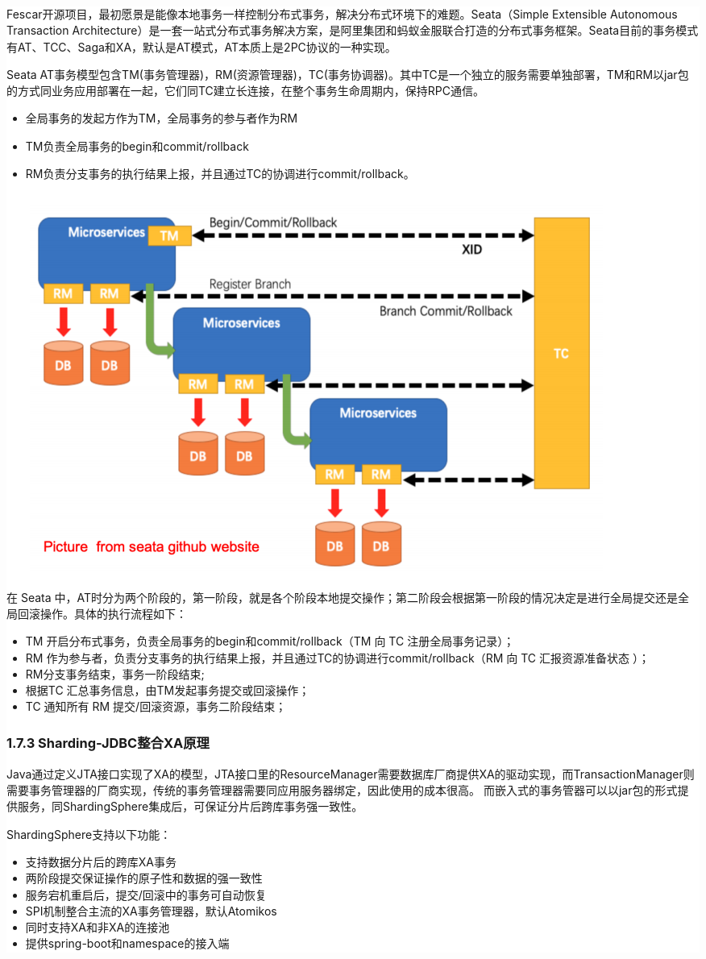   Fescar开源项目，最初愿景是能像本地事务一样控制分布式事务，解决分布式环境下的难题。Seata（Simple Extensible Autonomous Transaction Architecture）是一套一站式分布式事务解决方案，是阿里集团和蚂蚁金服联合打造的分布式事务框架。Seata目前的事务模式有AT、TCC、Saga和XA，默认是AT模式，AT本质上是2PC协议的一种实现。

  Seata AT事务模型包含TM(事务管理器)，RM(资源管理器)，TC(事务协调器)。其中TC是一个独立的服务需要单独部署，TM和RM以jar包的方式同业务应用部署在一起，它们同TC建立长连接，在整个事务生命周期内，保持RPC通信。

  - 全局事务的发起方作为TM，全局事务的参与者作为RM

  - TM负责全局事务的begin和commit/rollback

  - RM负责分支事务的执行结果上报，并且通过TC的协调进行commit/rollback。

    ![image-20210816113515547](img/image-20210816113515547.png)

  在 Seata 中，AT时分为两个阶段的，第一阶段，就是各个阶段本地提交操作；第二阶段会根据第一阶段的情况决定是进行全局提交还是全局回滚操作。具体的执行流程如下：

  - TM 开启分布式事务，负责全局事务的begin和commit/rollback（TM 向 TC 注册全局事务记录）；
  - RM 作为参与者，负责分支事务的执行结果上报，并且通过TC的协调进行commit/rollback（RM 向 TC 汇报资源准备状态 ）；
  - RM分支事务结束，事务一阶段结束;
  - 根据TC 汇总事务信息，由TM发起事务提交或回滚操作；
  - TC 通知所有 RM 提交/回滚资源，事务二阶段结束；

### 1.7.3 Sharding-JDBC整合XA原理

Java通过定义JTA接口实现了XA的模型，JTA接口里的ResourceManager需要数据库厂商提供XA的驱动实现，而TransactionManager则需要事务管理器的厂商实现，传统的事务管理器需要同应用服务器绑定，因此使用的成本很高。 而嵌入式的事务管器可以以jar包的形式提供服务，同ShardingSphere集成后，可保证分片后跨库事务强一致性。

ShardingSphere支持以下功能：

- 支持数据分片后的跨库XA事务
- 两阶段提交保证操作的原子性和数据的强一致性
- 服务宕机重启后，提交/回滚中的事务可自动恢复
- SPI机制整合主流的XA事务管理器，默认Atomikos
- 同时支持XA和非XA的连接池
- 提供spring-boot和namespace的接入端
